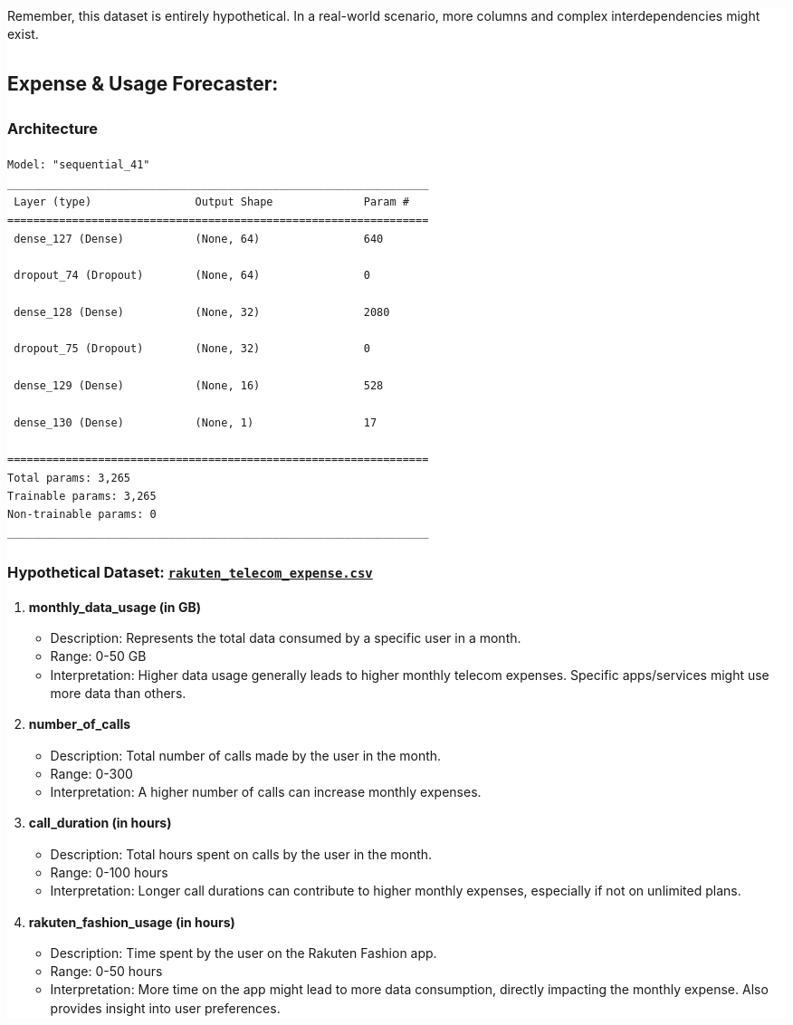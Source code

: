 Remember, this dataset is entirely hypothetical. In a real-world scenario, more columns and complex interdependencies might exist.


## Expense & Usage Forecaster:
### Architecture
```
Model: "sequential_41"
_________________________________________________________________
 Layer (type)                Output Shape              Param #   
=================================================================
 dense_127 (Dense)           (None, 64)                640       
                                                                 
 dropout_74 (Dropout)        (None, 64)                0         
                                                                 
 dense_128 (Dense)           (None, 32)                2080      
                                                                 
 dropout_75 (Dropout)        (None, 32)                0         
                                                                 
 dense_129 (Dense)           (None, 16)                528       
                                                                 
 dense_130 (Dense)           (None, 1)                 17        
                                                                 
=================================================================
Total params: 3,265
Trainable params: 3,265
Non-trainable params: 0
_________________________________________________________________
```
### Hypothetical Dataset: [`rakuten_telecom_expense.csv`](https://github.com/mahesh-11102/RakNet-Vision/blob/main/rakuten_telecom_expense.csv)

1. **monthly_data_usage (in GB)**
    - Description: Represents the total data consumed by a specific user in a month.
    - Range: 0-50 GB
    - Interpretation: Higher data usage generally leads to higher monthly telecom expenses. Specific apps/services might use more data than others.

2. **number_of_calls**
    - Description: Total number of calls made by the user in the month.
    - Range: 0-300
    - Interpretation: A higher number of calls can increase monthly expenses. 

3. **call_duration (in hours)**
    - Description: Total hours spent on calls by the user in the month.
    - Range: 0-100 hours
    - Interpretation: Longer call durations can contribute to higher monthly expenses, especially if not on unlimited plans.

4. **rakuten_fashion_usage (in hours)**
    - Description: Time spent by the user on the Rakuten Fashion app.
    - Range: 0-50 hours
    - Interpretation: More time on the app might lead to more data consumption, directly impacting the monthly expense. Also provides insight into user preferences.

